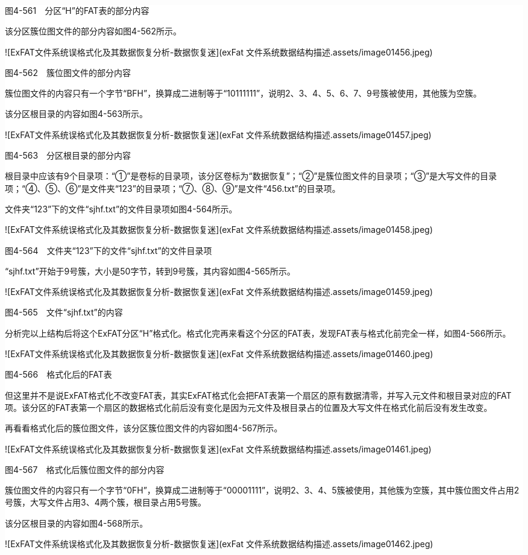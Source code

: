 

图4-561　分区“H”的FAT表的部分内容

该分区簇位图文件的部分内容如图4-562所示。

![ExFAT文件系统误格式化及其数据恢复分析-数据恢复迷](exFat 文件系统数据结构描述.assets/image01456.jpeg)



图4-562　簇位图文件的部分内容

簇位图文件的内容只有一个字节“BFH”，换算成二进制等于“10111111”，说明2、3、4、5、6、7、9号簇被使用，其他簇为空簇。

该分区根目录的内容如图4-563所示。

![ExFAT文件系统误格式化及其数据恢复分析-数据恢复迷](exFat 文件系统数据结构描述.assets/image01457.jpeg)



图4-563　分区根目录的部分内容

根目录中应该有9个目录项：“①”是卷标的目录项，该分区卷标为“数据恢复”；“②”是簇位图文件的目录项；“③”是大写文件的目录项；“④、⑤、⑥”是文件夹“123”的目录项；“⑦、⑧、⑨”是文件“456.txt”的目录项。

文件夹“123”下的文件“sjhf.txt”的文件目录项如图4-564所示。

![ExFAT文件系统误格式化及其数据恢复分析-数据恢复迷](exFat 文件系统数据结构描述.assets/image01458.jpeg)



图4-564　文件夹“123”下的文件“sjhf.txt”的文件目录项

“sjhf.txt”开始于9号簇，大小是50字节，转到9号簇，其内容如图4-565所示。

![ExFAT文件系统误格式化及其数据恢复分析-数据恢复迷](exFat 文件系统数据结构描述.assets/image01459.jpeg)



图4-565　文件“sjhf.txt”的内容

分析完以上结构后将这个ExFAT分区“H”格式化。格式化完再来看这个分区的FAT表，发现FAT表与格式化前完全一样，如图4-566所示。

![ExFAT文件系统误格式化及其数据恢复分析-数据恢复迷](exFat 文件系统数据结构描述.assets/image01460.jpeg)



图4-566　格式化后的FAT表

但这里并不是说ExFAT格式化不改变FAT表，其实ExFAT格式化会把FAT表第一个扇区的原有数据清零，并写入元文件和根目录对应的FAT项。该分区的FAT表第一个扇区的数据格式化前后没有变化是因为元文件及根目录占的位置及大写文件在格式化前后没有发生改变。

再看看格式化后的簇位图文件，该分区簇位图文件的内容如图4-567所示。

![ExFAT文件系统误格式化及其数据恢复分析-数据恢复迷](exFat 文件系统数据结构描述.assets/image01461.jpeg)



图4-567　格式化后簇位图文件的部分内容

簇位图文件的内容只有一个字节“0FH”，换算成二进制等于“00001111”，说明2、3、4、5簇被使用，其他簇为空簇，其中簇位图文件占用2号簇，大写文件占用3、4两个簇，根目录占用5号簇。

该分区根目录的内容如图4-568所示。

![ExFAT文件系统误格式化及其数据恢复分析-数据恢复迷](exFat 文件系统数据结构描述.assets/image01462.jpeg)
